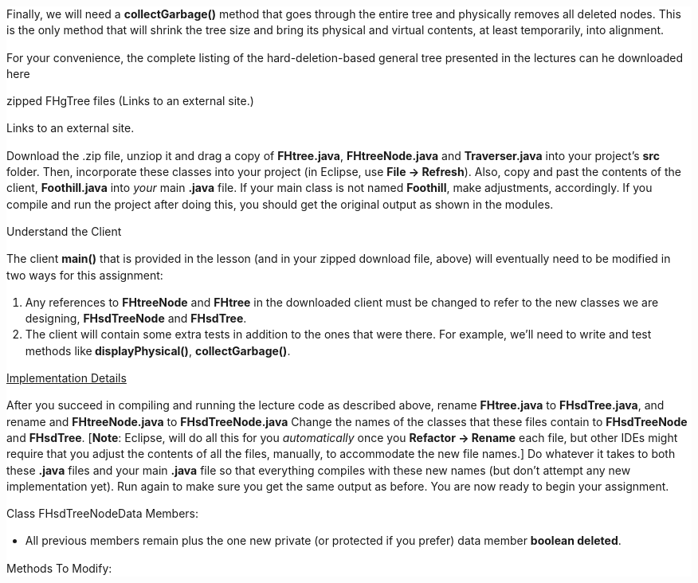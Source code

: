Finally, we will need a <strong>collectGarbage()</strong> method that goes through the entire tree and physically removes all deleted nodes. This is the only method that will shrink the tree size and bring its physical and virtual contents, at least temporarily, into alignment.

For your convenience, the complete listing of the hard-deletion-based general tree presented in the lectures can he downloaded here

zipped FHgTree files (Links to an external site.)

Links to an external site.

Download the .zip file, unziop it and drag a copy of <strong>FHtree.java</strong>, <strong>FHtreeNode.java</strong> and <strong>Traverser.java</strong> into your project’s <strong>src</strong> folder. Then, incorporate these classes into your project (in Eclipse, use <strong>File → Refresh</strong>). Also, copy and past the contents of the client, <strong>Foothill.java</strong> into <em>your</em> main <strong>.java</strong> file. If your main class is not named <strong>Foothill</strong>, make adjustments, accordingly. If you compile and run the project after doing this, you should get the original output as shown in the modules.

Understand the Client

The client <strong>main()</strong> that is provided in the lesson (and in your zipped download file, above) will eventually need to be modified in two ways for this assignment:

<ol>

 <li>Any references to <strong>FHtreeNode</strong> and <strong>FHtree</strong> in the downloaded client must be changed to refer to the new classes we are designing,  <strong>FHsdTreeNode</strong> and <strong>FHsdTree</strong>.</li>

 <li>The client will contain some extra tests in addition to the ones that were there. For example, we’ll need to write and test methods like<strong> displayPhysical()</strong>, <strong>collectGarbage()</strong>.</li>

</ol>

<u>Implementation Details</u>

After you succeed in compiling and running the lecture code as described above, rename <strong>FHtree.java</strong> to  <strong>FHsdTree.java</strong>, and rename and <strong>FHtreeNode.java</strong> to  <strong>FHsdTreeNode.java</strong>  Change the names of the classes that these files contain to <strong>FHsdTreeNode</strong> and <strong>FHsdTree</strong>.  [<strong>Note</strong>: Eclipse, will do all this for you <em>automatically</em> once you <strong>Refactor → Rename</strong> each file, but other IDEs might require that you adjust the contents of all the files, manually, to accommodate the new file names.] Do whatever it takes to both these <strong>.java</strong> files and your main  <strong>.java</strong> file so that everything compiles with these new names (but don’t attempt any new implementation yet). Run again to make sure you get the same output as before. You are now ready to begin your assignment.

Class FHsdTreeNodeData Members:

<ul>

 <li>All previous members remain plus the one new private (or protected if you prefer) data member <strong>boolean deleted</strong>.</li>

</ul>

Methods To Modify:
